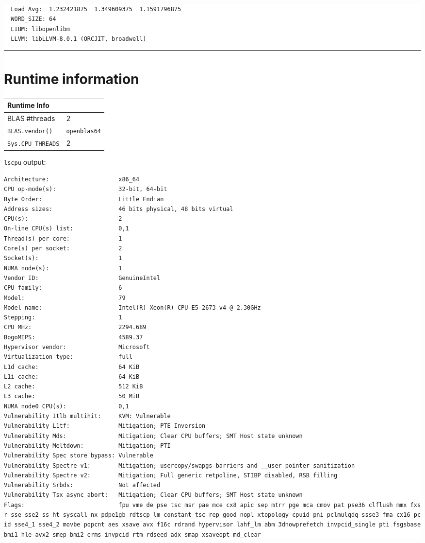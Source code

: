 ```
  Load Avg:  1.232421875  1.349609375  1.1591796875
  WORD_SIZE: 64
  LIBM: libopenlibm
  LLVM: libLLVM-8.0.1 (ORCJIT, broadwell)
```

---
# Runtime information
| Runtime Info | |
|:--|:--|
| BLAS #threads | 2 |
| `BLAS.vendor()` | `openblas64` |
| `Sys.CPU_THREADS` | 2 |

`lscpu` output:

    Architecture:                    x86_64
    CPU op-mode(s):                  32-bit, 64-bit
    Byte Order:                      Little Endian
    Address sizes:                   46 bits physical, 48 bits virtual
    CPU(s):                          2
    On-line CPU(s) list:             0,1
    Thread(s) per core:              1
    Core(s) per socket:              2
    Socket(s):                       1
    NUMA node(s):                    1
    Vendor ID:                       GenuineIntel
    CPU family:                      6
    Model:                           79
    Model name:                      Intel(R) Xeon(R) CPU E5-2673 v4 @ 2.30GHz
    Stepping:                        1
    CPU MHz:                         2294.689
    BogoMIPS:                        4589.37
    Hypervisor vendor:               Microsoft
    Virtualization type:             full
    L1d cache:                       64 KiB
    L1i cache:                       64 KiB
    L2 cache:                        512 KiB
    L3 cache:                        50 MiB
    NUMA node0 CPU(s):               0,1
    Vulnerability Itlb multihit:     KVM: Vulnerable
    Vulnerability L1tf:              Mitigation; PTE Inversion
    Vulnerability Mds:               Mitigation; Clear CPU buffers; SMT Host state unknown
    Vulnerability Meltdown:          Mitigation; PTI
    Vulnerability Spec store bypass: Vulnerable
    Vulnerability Spectre v1:        Mitigation; usercopy/swapgs barriers and __user pointer sanitization
    Vulnerability Spectre v2:        Mitigation; Full generic retpoline, STIBP disabled, RSB filling
    Vulnerability Srbds:             Not affected
    Vulnerability Tsx async abort:   Mitigation; Clear CPU buffers; SMT Host state unknown
    Flags:                           fpu vme de pse tsc msr pae mce cx8 apic sep mtrr pge mca cmov pat pse36 clflush mmx fxsr sse sse2 ss ht syscall nx pdpe1gb rdtscp lm constant_tsc rep_good nopl xtopology cpuid pni pclmulqdq ssse3 fma cx16 pcid sse4_1 sse4_2 movbe popcnt aes xsave avx f16c rdrand hypervisor lahf_lm abm 3dnowprefetch invpcid_single pti fsgsbase bmi1 hle avx2 smep bmi2 erms invpcid rtm rdseed adx smap xsaveopt md_clear
    